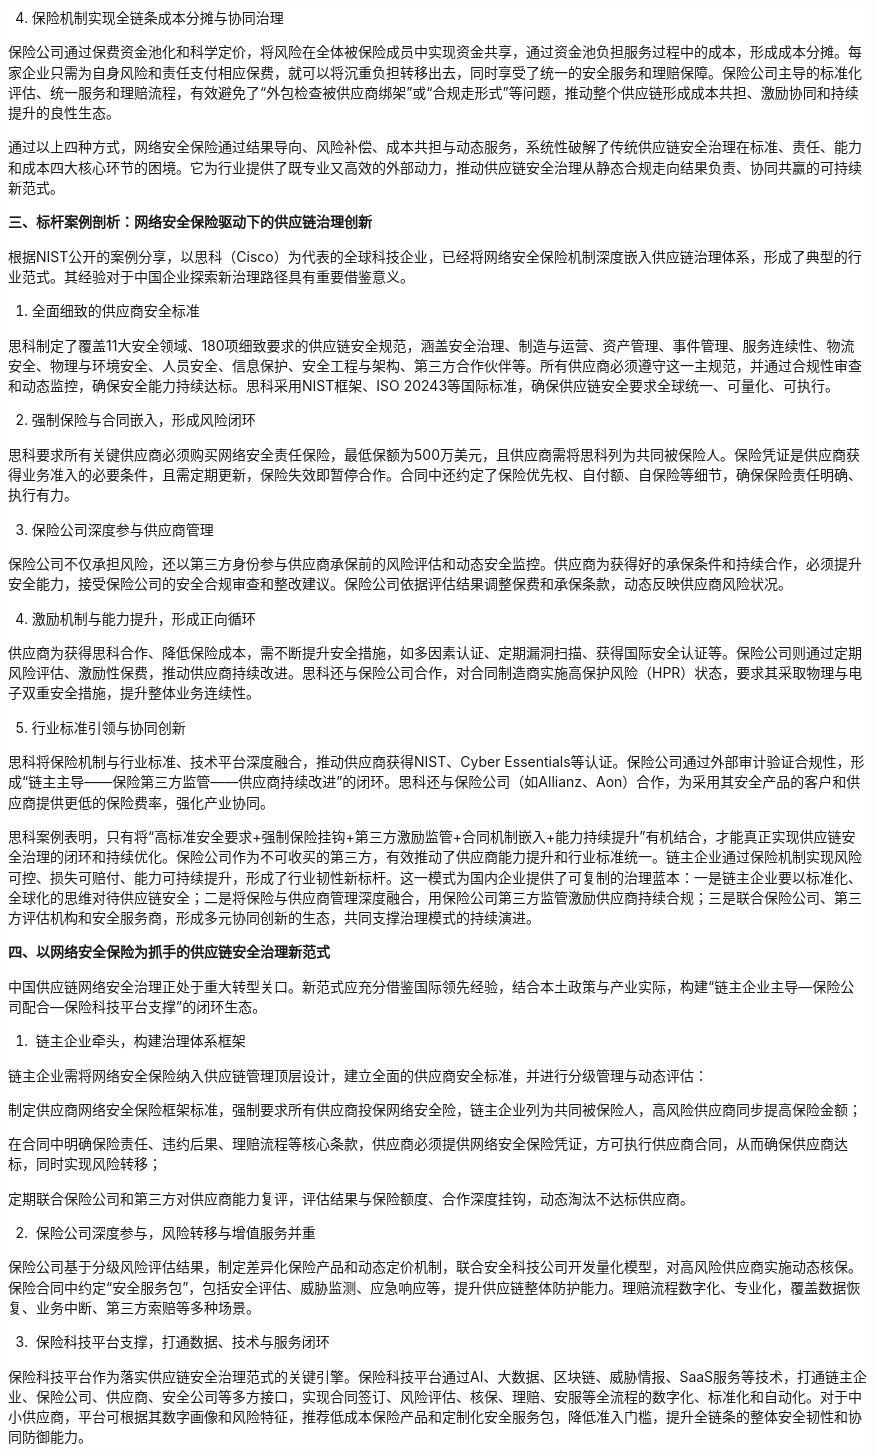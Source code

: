 4. 保险机制实现全链条成本分摊与协同治理  
  
保险公司通过保费资金池化和科学定价，将风险在全体被保险成员中实现资金共享，通过资金池负担服务过程中的成本，形成成本分摊。每家企业只需为自身风险和责任支付相应保费，就可以将沉重负担转移出去，同时享受了统一的安全服务和理赔保障。保险公司主导的标准化评估、统一服务和理赔流程，有效避免了“外包检查被供应商绑架”或“合规走形式”等问题，推动整个供应链形成成本共担、激励协同和持续提升的良性生态。  
  
通过以上四种方式，网络安全保险通过结果导向、风险补偿、成本共担与动态服务，系统性破解了传统供应链安全治理在标准、责任、能力和成本四大核心环节的困境。它为行业提供了既专业又高效的外部动力，推动供应链安全治理从静态合规走向结果负责、协同共赢的可持续新范式。  
  
**三、标杆案例剖析：网络安全保险驱动下的供应链治理创新**  
  
根据NIST公开的案例分享，以思科（Cisco）为代表的全球科技企业，已经将网络安全保险机制深度嵌入供应链治理体系，形成了典型的行业范式。其经验对于中国企业探索新治理路径具有重要借鉴意义。  
  
1. 全面细致的供应商安全标准  
  
思科制定了覆盖11大安全领域、180项细致要求的供应链安全规范，涵盖安全治理、制造与运营、资产管理、事件管理、服务连续性、物流安全、物理与环境安全、人员安全、信息保护、安全工程与架构、第三方合作伙伴等。所有供应商必须遵守这一主规范，并通过合规性审查和动态监控，确保安全能力持续达标。思科采用NIST框架、ISO 20243等国际标准，确保供应链安全要求全球统一、可量化、可执行。  
  
2. 强制保险与合同嵌入，形成风险闭环  
  
思科要求所有关键供应商必须购买网络安全责任保险，最低保额为500万美元，且供应商需将思科列为共同被保险人。保险凭证是供应商获得业务准入的必要条件，且需定期更新，保险失效即暂停合作。合同中还约定了保险优先权、自付额、自保险等细节，确保保险责任明确、执行有力。  
  
3. 保险公司深度参与供应商管理  
  
保险公司不仅承担风险，还以第三方身份参与供应商承保前的风险评估和动态安全监控。供应商为获得好的承保条件和持续合作，必须提升安全能力，接受保险公司的安全合规审查和整改建议。保险公司依据评估结果调整保费和承保条款，动态反映供应商风险状况。  
  
4. 激励机制与能力提升，形成正向循环  
  
供应商为获得思科合作、降低保险成本，需不断提升安全措施，如多因素认证、定期漏洞扫描、获得国际安全认证等。保险公司则通过定期风险评估、激励性保费，推动供应商持续改进。思科还与保险公司合作，对合同制造商实施高保护风险（HPR）状态，要求其采取物理与电子双重安全措施，提升整体业务连续性。  
  
5. 行业标准引领与协同创新  
  
思科将保险机制与行业标准、技术平台深度融合，推动供应商获得NIST、Cyber Essentials等认证。保险公司通过外部审计验证合规性，形成“链主主导——保险第三方监管——供应商持续改进”的闭环。思科还与保险公司（如Allianz、Aon）合作，为采用其安全产品的客户和供应商提供更低的保险费率，强化产业协同。  
  
思科案例表明，只有将“高标准安全要求+强制保险挂钩+第三方激励监管+合同机制嵌入+能力持续提升”有机结合，才能真正实现供应链安全治理的闭环和持续优化。保险公司作为不可收买的第三方，有效推动了供应商能力提升和行业标准统一。链主企业通过保险机制实现风险可控、损失可赔付、能力可持续提升，形成了行业韧性新标杆。这一模式为国内企业提供了可复制的治理蓝本：一是链主企业要以标准化、全球化的思维对待供应链安全；二是将保险与供应商管理深度融合，用保险公司第三方监管激励供应商持续合规；三是联合保险公司、第三方评估机构和安全服务商，形成多元协同创新的生态，共同支撑治理模式的持续演进。  
  
**四、以网络安全保险为抓手的供应链安全治理新范式**  
  
中国供应链网络安全治理正处于重大转型关口。新范式应充分借鉴国际领先经验，结合本土政策与产业实际，构建“链主企业主导—保险公司配合—保险科技平台支撑”的闭环生态。  
  
1.  链主企业牵头，构建治理体系框架  
  
链主企业需将网络安全保险纳入供应链管理顶层设计，建立全面的供应商安全标准，并进行分级管理与动态评估：  
  
制定供应商网络安全保险框架标准，强制要求所有供应商投保网络安全险，链主企业列为共同被保险人，高风险供应商同步提高保险金额；  
  
在合同中明确保险责任、违约后果、理赔流程等核心条款，供应商必须提供网络安全保险凭证，方可执行供应商合同，从而确保供应商达标，同时实现风险转移；  
  
定期联合保险公司和第三方对供应商能力复评，评估结果与保险额度、合作深度挂钩，动态淘汰不达标供应商。  
  
2.  保险公司深度参与，风险转移与增值服务并重  
  
保险公司基于分级风险评估结果，制定差异化保险产品和动态定价机制，联合安全科技公司开发量化模型，对高风险供应商实施动态核保。保险合同中约定“安全服务包”，包括安全评估、威胁监测、应急响应等，提升供应链整体防护能力。理赔流程数字化、专业化，覆盖数据恢复、业务中断、第三方索赔等多种场景。  
  
3.  保险科技平台支撑，打通数据、技术与服务闭环  
  
保险科技平台作为落实供应链安全治理范式的关键引擎。保险科技平台通过AI、大数据、区块链、威胁情报、SaaS服务等技术，打通链主企业、保险公司、供应商、安全公司等多方接口，实现合同签订、风险评估、核保、理赔、安服等全流程的数字化、标准化和自动化。对于中小供应商，平台可根据其数字画像和风险特征，推荐低成本保险产品和定制化安全服务包，降低准入门槛，提升全链条的整体安全韧性和协同防御能力。  
  